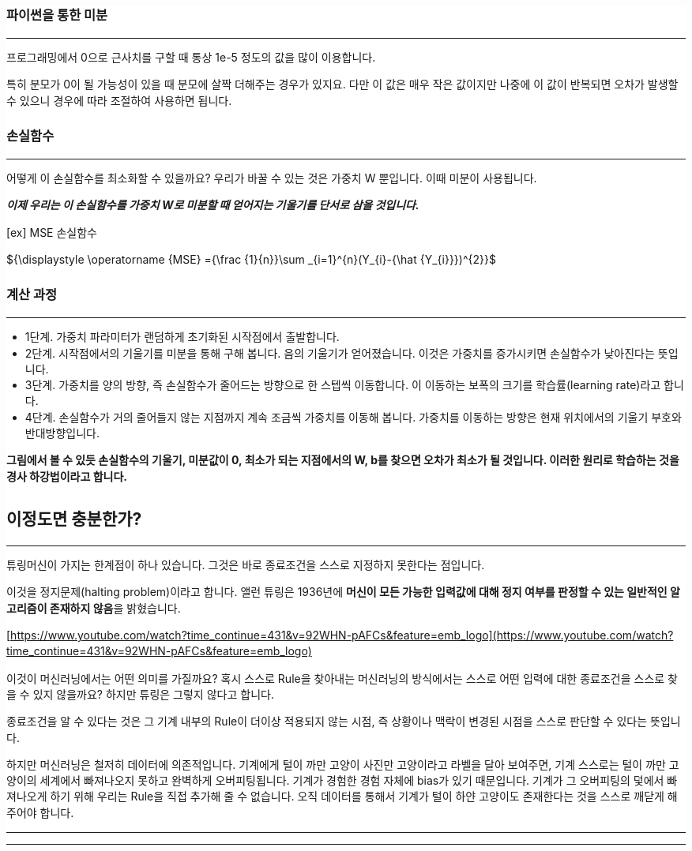 ### 파이썬을 통한 미분

---

프로그래밍에서 0으로 근사치를 구할 때 통상 1e-5 정도의 값을 많이 이용합니다.

특히 분모가 0이 될 가능성이 있을 때 분모에 살짝 더해주는 경우가 있지요. 다만 이 값은 매우 작은 값이지만 나중에 이 값이 반복되면 오차가 발생할 수 있으니 경우에 따라 조절하여 사용하면 됩니다.

### 손실함수

---

어떻게 이 손실함수를 최소화할 수 있을까요? 우리가 바꿀 수 있는 것은 가중치 W 뿐입니다. 이때 미분이 사용됩니다.

***이제 우리는 이 손실함수를 가중치 W로 미분할 때 얻어지는 기울기를 단서로 삼을 것입니다.***

[ex] MSE 손실함수

${\displaystyle \operatorname {MSE} ={\frac {1}{n}}\sum _{i=1}^{n}(Y_{i}-{\hat {Y_{i}}})^{2}}$

### 계산 과정

---

- 1단계. 가중치 파라미터가 랜덤하게 초기화된 시작점에서 출발합니다.
- 2단계. 시작점에서의 기울기를 미분을 통해 구해 봅니다. 음의 기울기가 얻어졌습니다. 이것은 가중치를 증가시키면 손실함수가 낮아진다는 뜻입니다.
- 3단계. 가중치를 양의 방향, 즉 손실함수가 줄어드는 방향으로 한 스텝씩 이동합니다. 이 이동하는 보폭의 크기를 학습률(learning rate)라고 합니다.
- 4단계. 손실함수가 거의 줄어들지 않는 지점까지 계속 조금씩 가중치를 이동해 봅니다. 가중치를 이동하는 방향은 현재 위치에서의 기울기 부호와 반대방향입니다.

**그림에서 볼 수 있듯 손실함수의 기울기, 미분값이 0, 최소가 되는 지점에서의 W, b를 찾으면 오차가 최소가 될 것입니다. 이러한 원리로 학습하는 것을 경사 하강법이라고 합니다.**

## 이정도면 충분한가?

---

튜링머신이 가지는 한계점이 하나 있습니다. 그것은 바로 종료조건을 스스로 지정하지 못한다는 점입니다.

이것을 정지문제(halting problem)이라고 합니다. 앨런 튜링은 1936년에 **머신이 모든 가능한 입력값에 대해 정지 여부를 판정할 수 있는 일반적인 알고리즘이 존재하지 않음**을 밝혔습니다.

[https://www.youtube.com/watch?time_continue=431&v=92WHN-pAFCs&feature=emb_logo](https://www.youtube.com/watch?time_continue=431&v=92WHN-pAFCs&feature=emb_logo)

이것이 머신러닝에서는 어떤 의미를 가질까요? 혹시 스스로 Rule을 찾아내는 머신러닝의 방식에서는 스스로 어떤 입력에 대한 종료조건을 스스로 찾을 수 있지 않을까요? 하지만 튜링은 그렇지 않다고 합니다.

종료조건을 알 수 있다는 것은 그 기계 내부의 Rule이 더이상 적용되지 않는 시점, 즉 상황이나 맥락이 변경된 시점을 스스로 판단할 수 있다는 뜻입니다.

하지만 머신러닝은 철저히 데이터에 의존적입니다. 기계에게 털이 까만 고양이 사진만 고양이라고 라벨을 달아 보여주면, 기계 스스로는 털이 까만 고양이의 세계에서 빠져나오지 못하고 완벽하게 오버피팅됩니다. 기계가 경험한 경험 자체에 bias가 있기 때문입니다. 기계가 그 오버피팅의 덫에서 빠져나오게 하기 위해 우리는 Rule을 직접 추가해 줄 수 없습니다. 오직 데이터를 통해서 기계가 털이 하얀 고양이도 존재한다는 것을 스스로 깨닫게 해주어야 합니다.

---

---
